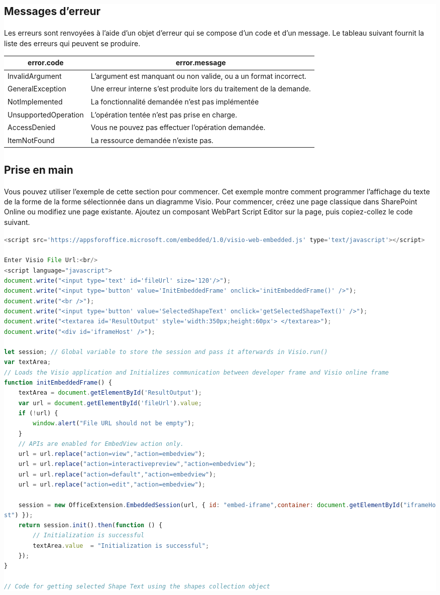 ## <a name="error-messages"></a>Messages d’erreur

Les erreurs sont renvoyées à l’aide d’un objet d’erreur qui se compose d’un code et d’un message. Le tableau suivant fournit la liste des erreurs qui peuvent se produire.

| error.code            | error.message |
|-----------------------|----------------------------------------------------------------|
| InvalidArgument       | L’argument est manquant ou non valide, ou a un format incorrect. |
| GeneralException      | Une erreur interne s’est produite lors du traitement de la demande. |
| NotImplemented        | La fonctionnalité demandée n’est pas implémentée  |
| UnsupportedOperation  | L’opération tentée n’est pas prise en charge. |
| AccessDenied          | Vous ne pouvez pas effectuer l’opération demandée. |
| ItemNotFound          | La ressource demandée n’existe pas. |

## <a name="get-started"></a>Prise en main

Vous pouvez utiliser l’exemple de cette section pour commencer. Cet exemple montre comment programmer l’affichage du texte de la forme de la forme sélectionnée dans un diagramme Visio. Pour commencer, créez une page classique dans SharePoint Online ou modifiez une page existante. Ajoutez un composant WebPart Script Editor sur la page, puis copiez-collez le code suivant.

```js
<script src='https://appsforoffice.microsoft.com/embedded/1.0/visio-web-embedded.js' type='text/javascript'></script>

Enter Visio File Url:<br/>
<script language="javascript">
document.write("<input type='text' id='fileUrl' size='120'/>");
document.write("<input type='button' value='InitEmbeddedFrame' onclick='initEmbeddedFrame()' />");
document.write("<br />");
document.write("<input type='button' value='SelectedShapeText' onclick='getSelectedShapeText()' />");
document.write("<textarea id='ResultOutput' style='width:350px;height:60px'> </textarea>");
document.write("<div id='iframeHost' />");

let session; // Global variable to store the session and pass it afterwards in Visio.run()
var textArea;
// Loads the Visio application and Initializes communication between developer frame and Visio online frame
function initEmbeddedFrame() {
    textArea = document.getElementById('ResultOutput');
    var url = document.getElementById('fileUrl').value;
    if (!url) {
        window.alert("File URL should not be empty");
    }
    // APIs are enabled for EmbedView action only.
    url = url.replace("action=view","action=embedview");
    url = url.replace("action=interactivepreview","action=embedview");
    url = url.replace("action=default","action=embedview");
    url = url.replace("action=edit","action=embedview");
  
    session = new OfficeExtension.EmbeddedSession(url, { id: "embed-iframe",container: document.getElementById("iframeHost") });
    return session.init().then(function () {
        // Initialization is successful
        textArea.value  = "Initialization is successful";
    });
}

// Code for getting selected Shape Text using the shapes collection object
```